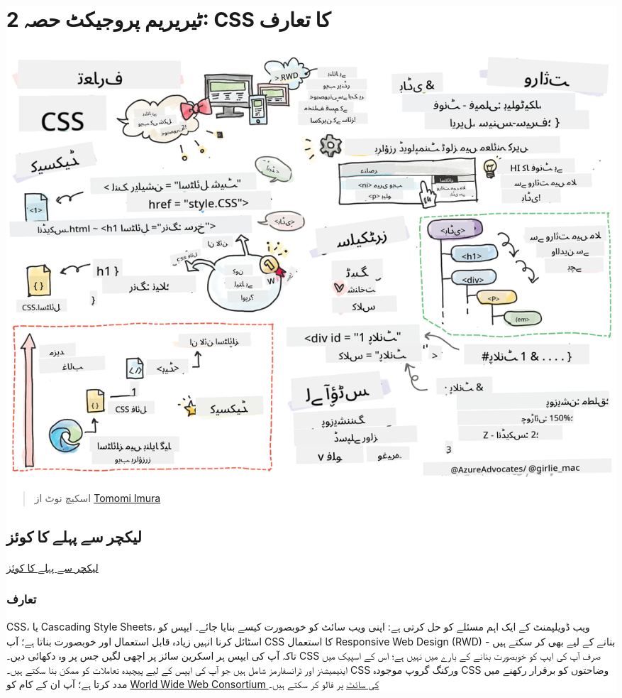 
# ٹیریریم پروجیکٹ حصہ 2: CSS کا تعارف

![CSS کا تعارف](../../../../translated_images/webdev101-css.3f7af5991bf53a200d79e7257e5e450408d8ea97f5b531d31b2e3976317338ee.ur.png)
> اسکیچ نوٹ از [Tomomi Imura](https://twitter.com/girlie_mac)

## لیکچر سے پہلے کا کوئز

[لیکچر سے پہلے کا کوئز](https://ff-quizzes.netlify.app/web/quiz/17)

### تعارف

CSS، یا Cascading Style Sheets، ویب ڈویلپمنٹ کے ایک اہم مسئلے کو حل کرتی ہے: اپنی ویب سائٹ کو خوبصورت کیسے بنایا جائے۔ ایپس کو اسٹائل کرنا انہیں زیادہ قابل استعمال اور خوبصورت بناتا ہے؛ آپ CSS کا استعمال Responsive Web Design (RWD) بنانے کے لیے بھی کر سکتے ہیں - تاکہ آپ کی ایپس ہر اسکرین سائز پر اچھی لگیں جس پر وہ دکھائی دیں۔ CSS صرف آپ کی ایپ کو خوبصورت بنانے کے بارے میں نہیں ہے؛ اس کے اسپیک میں اینیمیشنز اور ٹرانسفارمز شامل ہیں جو آپ کی ایپس کے لیے پیچیدہ تعاملات کو ممکن بنا سکتے ہیں۔ CSS ورکنگ گروپ موجودہ CSS وضاحتوں کو برقرار رکھنے میں مدد کرتا ہے؛ آپ ان کے کام کو [World Wide Web Consortium کی سائٹ](https://www.w3.org/Style/CSS/members) پر فالو کر سکتے ہیں۔

